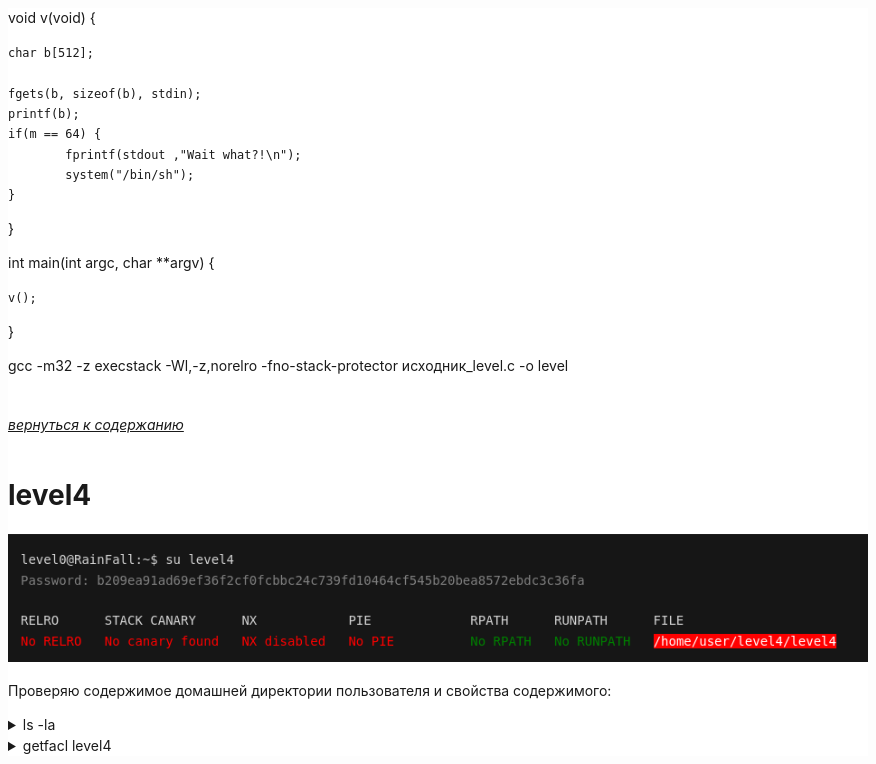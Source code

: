 void  v(void) {

    char b[512];

    fgets(b, sizeof(b), stdin);
    printf(b);
    if(m == 64) {
            fprintf(stdout ,"Wait what?!\n");
            system("/bin/sh");
    }
}

int   main(int argc, char **argv) {

    v();
}

</pre>
gcc -m32 -z execstack -Wl,-z,norelro -fno-stack-protector исходник_level.c -o level
</details> 

#
###### [вернуться к содержанию](#content)
<a name="lvl4"></a> 
# level4



![level4](./README/level4.png)



Проверяю содержимое домашней директории пользователя и свойства содержимого: 
<details><summary> ls -la </summary></details>
<details><summary> getfacl level4 </summary>

```sh
getfacl level4 
# ||
# \/
# # file: level4
# # owner: level5
# # group: users
# # flags: ss-
# user::rwx
# user:level4:r-x
# user:level5:r-x
# group::---
# mask::r-x
# other::---
```